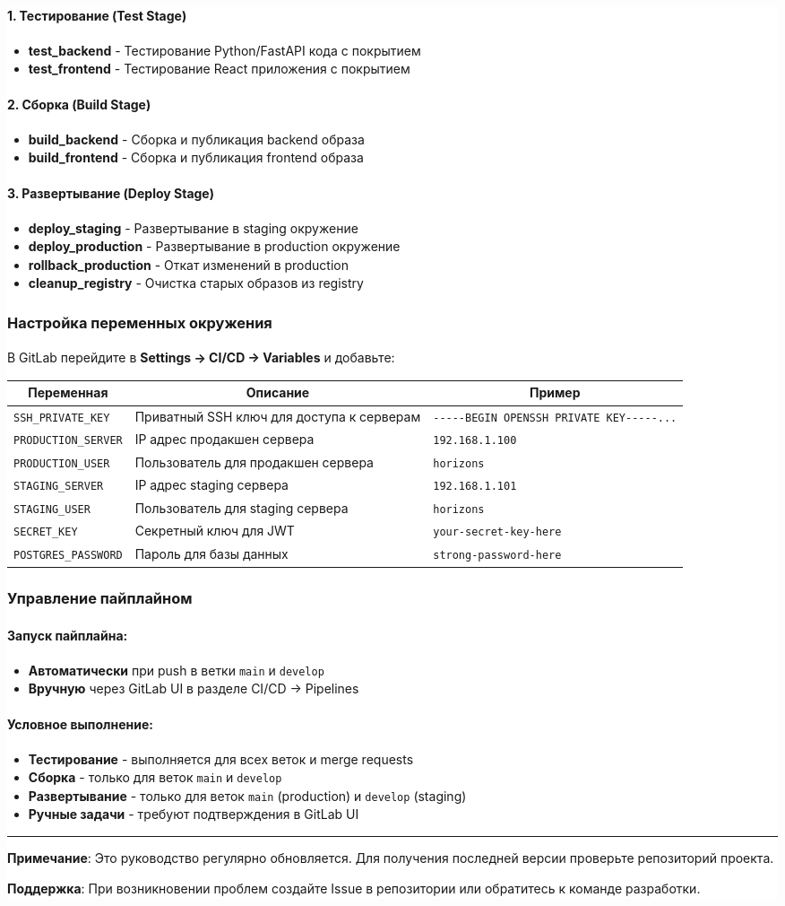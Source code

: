 #### 1. Тестирование (Test Stage)
- **test_backend** - Тестирование Python/FastAPI кода с покрытием
- **test_frontend** - Тестирование React приложения с покрытием

#### 2. Сборка (Build Stage)
- **build_backend** - Сборка и публикация backend образа
- **build_frontend** - Сборка и публикация frontend образа

#### 3. Развертывание (Deploy Stage)
- **deploy_staging** - Развертывание в staging окружение
- **deploy_production** - Развертывание в production окружение
- **rollback_production** - Откат изменений в production
- **cleanup_registry** - Очистка старых образов из registry

### Настройка переменных окружения

В GitLab перейдите в **Settings → CI/CD → Variables** и добавьте:

| Переменная | Описание | Пример |
|------------|----------|---------|
| `SSH_PRIVATE_KEY` | Приватный SSH ключ для доступа к серверам | `-----BEGIN OPENSSH PRIVATE KEY-----...` |
| `PRODUCTION_SERVER` | IP адрес продакшен сервера | `192.168.1.100` |
| `PRODUCTION_USER` | Пользователь для продакшен сервера | `horizons` |
| `STAGING_SERVER` | IP адрес staging сервера | `192.168.1.101` |
| `STAGING_USER` | Пользователь для staging сервера | `horizons` |
| `SECRET_KEY` | Секретный ключ для JWT | `your-secret-key-here` |
| `POSTGRES_PASSWORD` | Пароль для базы данных | `strong-password-here` |

### Управление пайплайном

#### Запуск пайплайна:
- **Автоматически** при push в ветки `main` и `develop`
- **Вручную** через GitLab UI в разделе CI/CD → Pipelines

#### Условное выполнение:
- **Тестирование** - выполняется для всех веток и merge requests
- **Сборка** - только для веток `main` и `develop`
- **Развертывание** - только для веток `main` (production) и `develop` (staging)
- **Ручные задачи** - требуют подтверждения в GitLab UI

---

**Примечание**: Это руководство регулярно обновляется. Для получения последней версии проверьте репозиторий проекта.

**Поддержка**: При возникновении проблем создайте Issue в репозитории или обратитесь к команде разработки.
